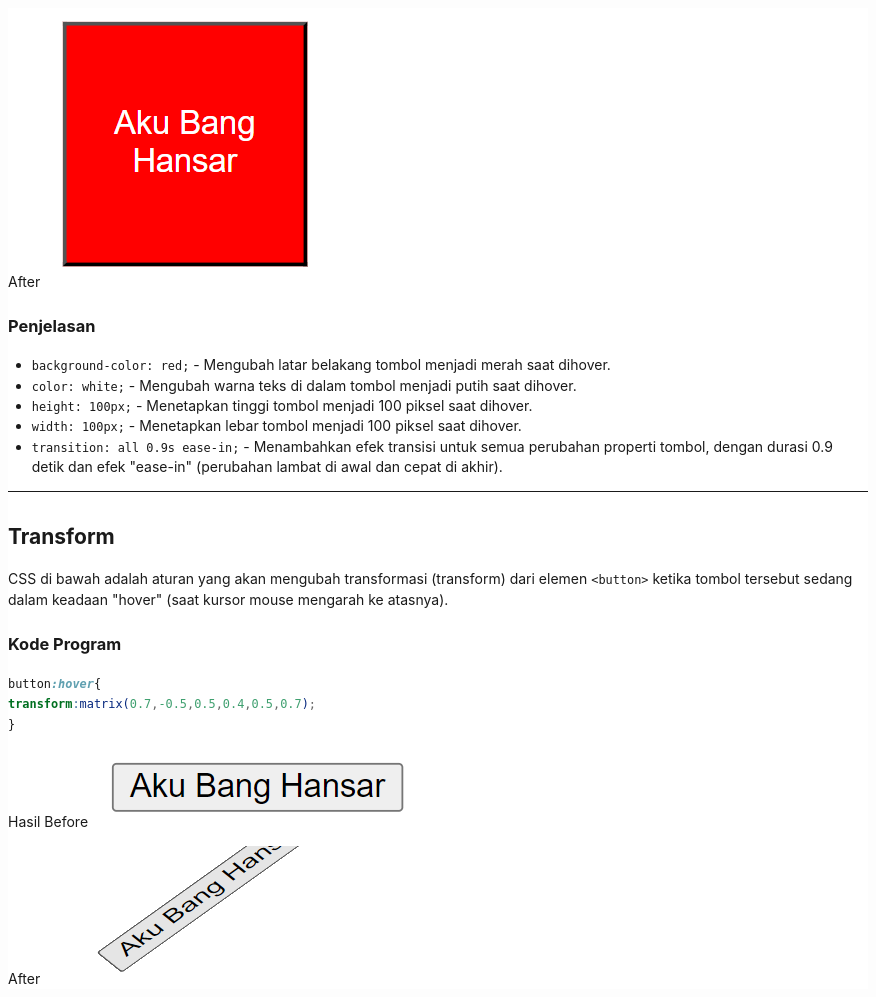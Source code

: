 After
![gambar](Aset/114.jpg)
### Penjelasan 

- `background-color: red;` - Mengubah latar belakang tombol menjadi merah saat dihover.
- `color: white;` - Mengubah warna teks di dalam tombol menjadi putih saat dihover.
- `height: 100px;` - Menetapkan tinggi tombol menjadi 100 piksel saat dihover.
- `width: 100px;` - Menetapkan lebar tombol menjadi 100 piksel saat dihover.
- `transition: all 0.9s ease-in;` - Menambahkan efek transisi untuk semua perubahan properti tombol, dengan durasi 0.9 detik dan efek "ease-in" (perubahan lambat di awal dan cepat di akhir).
---
## Transform

CSS di bawah adalah aturan yang akan mengubah transformasi (transform) dari elemen `<button>` ketika tombol tersebut sedang dalam keadaan "hover" (saat kursor mouse mengarah ke atasnya).
### Kode Program
```css
button:hover{
transform:matrix(0.7,-0.5,0.5,0.4,0.5,0.7);
}
```

Hasil
Before
![gambar](Aset/113.jpg)

After
![gambar](Aset/115.jpg)
